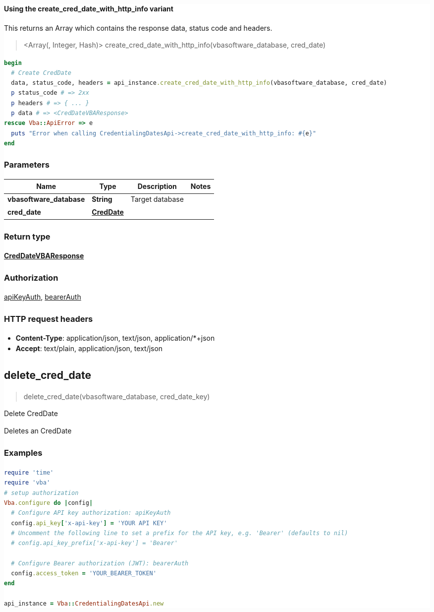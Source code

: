 #### Using the create_cred_date_with_http_info variant

This returns an Array which contains the response data, status code and headers.

> <Array(<CredDateVBAResponse>, Integer, Hash)> create_cred_date_with_http_info(vbasoftware_database, cred_date)

```ruby
begin
  # Create CredDate
  data, status_code, headers = api_instance.create_cred_date_with_http_info(vbasoftware_database, cred_date)
  p status_code # => 2xx
  p headers # => { ... }
  p data # => <CredDateVBAResponse>
rescue Vba::ApiError => e
  puts "Error when calling CredentialingDatesApi->create_cred_date_with_http_info: #{e}"
end
```

### Parameters

| Name | Type | Description | Notes |
| ---- | ---- | ----------- | ----- |
| **vbasoftware_database** | **String** | Target database |  |
| **cred_date** | [**CredDate**](CredDate.md) |  |  |

### Return type

[**CredDateVBAResponse**](CredDateVBAResponse.md)

### Authorization

[apiKeyAuth](../README.md#apiKeyAuth), [bearerAuth](../README.md#bearerAuth)

### HTTP request headers

- **Content-Type**: application/json, text/json, application/*+json
- **Accept**: text/plain, application/json, text/json


## delete_cred_date

> delete_cred_date(vbasoftware_database, cred_date_key)

Delete CredDate

Deletes an CredDate

### Examples

```ruby
require 'time'
require 'vba'
# setup authorization
Vba.configure do |config|
  # Configure API key authorization: apiKeyAuth
  config.api_key['x-api-key'] = 'YOUR API KEY'
  # Uncomment the following line to set a prefix for the API key, e.g. 'Bearer' (defaults to nil)
  # config.api_key_prefix['x-api-key'] = 'Bearer'

  # Configure Bearer authorization (JWT): bearerAuth
  config.access_token = 'YOUR_BEARER_TOKEN'
end

api_instance = Vba::CredentialingDatesApi.new
```